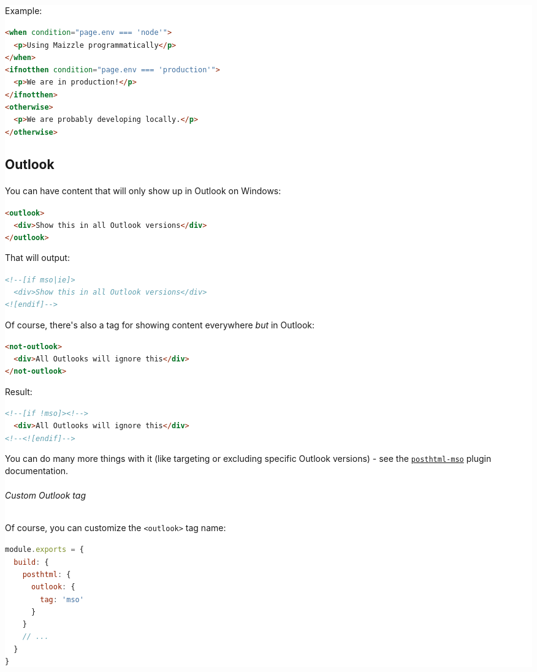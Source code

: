 Example:

```html
<when condition="page.env === 'node'">
  <p>Using Maizzle programmatically</p>
</when>
<ifnotthen condition="page.env === 'production'">
  <p>We are in production!</p>
</ifnotthen>
<otherwise>
  <p>We are probably developing locally.</p>
</otherwise>
```

## Outlook

You can have content that will only show up in Outlook on Windows:

```html
<outlook>
  <div>Show this in all Outlook versions</div>
</outlook>
```

That will output:

```html
<!--[if mso|ie]>
  <div>Show this in all Outlook versions</div>
<![endif]-->
```

Of course, there's also a tag for showing content everywhere _but_ in Outlook:

```html
<not-outlook>
  <div>All Outlooks will ignore this</div>
</not-outlook>
```

Result:

```html
<!--[if !mso]><!-->
  <div>All Outlooks will ignore this</div>
<!--<![endif]-->
```

You can do many more things with it (like targeting or excluding specific Outlook versions) - see the [`posthtml-mso`](https://www.npmjs.com/package/posthtml-mso) plugin documentation.

###### Custom Outlook tag

Of course, you can customize the `<outlook>` tag name:

```js
module.exports = {
  build: {
    posthtml: {
      outlook: {
        tag: 'mso'
      }
    }
    // ...
  }
}
```
